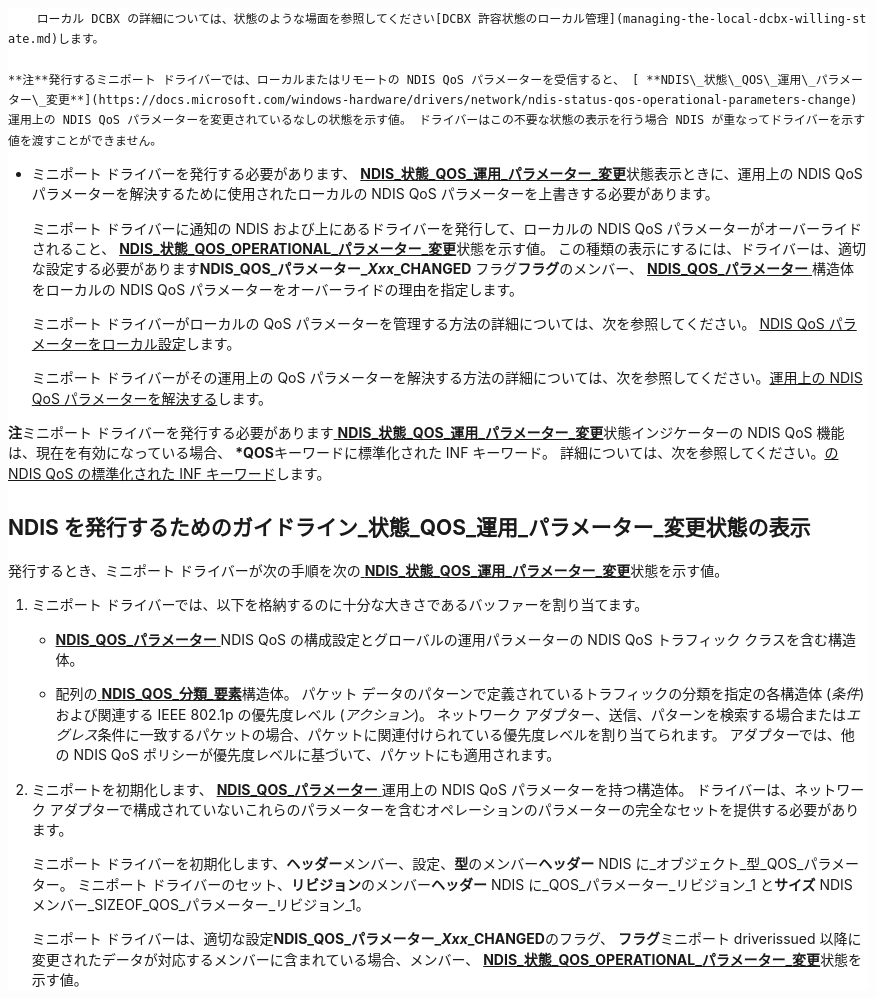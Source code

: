         ローカル DCBX の詳細については、状態のような場面を参照してください[DCBX 許容状態のローカル管理](managing-the-local-dcbx-willing-state.md)します。

    **注**発行するミニポート ドライバーでは、ローカルまたはリモートの NDIS QoS パラメーターを受信すると、 [ **NDIS\_状態\_QOS\_運用\_パラメーター\_変更**](https://docs.microsoft.com/windows-hardware/drivers/network/ndis-status-qos-operational-parameters-change)運用上の NDIS QoS パラメーターを変更されているなしの状態を示す値。 ドライバーはこの不要な状態の表示を行う場合 NDIS が重なってドライバーを示す値を渡すことができません。

-   ミニポート ドライバーを発行する必要があります、 [ **NDIS\_状態\_QOS\_運用\_パラメーター\_変更**](https://docs.microsoft.com/windows-hardware/drivers/network/ndis-status-qos-operational-parameters-change)状態表示ときに、運用上の NDIS QoS パラメーターを解決するために使用されたローカルの NDIS QoS パラメーターを上書きする必要があります。

    ミニポート ドライバーに通知の NDIS および上にあるドライバーを発行して、ローカルの NDIS QoS パラメーターがオーバーライドされること、 [ **NDIS\_状態\_QOS\_OPERATIONAL\_パラメーター\_変更**](https://docs.microsoft.com/windows-hardware/drivers/network/ndis-status-qos-operational-parameters-change)状態を示す値。 この種類の表示にするには、ドライバーは、適切な設定する必要があります**NDIS\_QOS\_パラメーター\_*Xxx*\_CHANGED** フラグ**フラグ**のメンバー、 [ **NDIS\_QOS\_パラメーター** ](https://docs.microsoft.com/windows-hardware/drivers/ddi/content/ntddndis/ns-ntddndis-_ndis_qos_parameters)構造体をローカルの NDIS QoS パラメーターをオーバーライドの理由を指定します。

    ミニポート ドライバーがローカルの QoS パラメーターを管理する方法の詳細については、次を参照してください。 [NDIS QoS パラメーターをローカル設定](setting-local-ndis-qos-parameters.md)します。

    ミニポート ドライバーがその運用上の QoS パラメーターを解決する方法の詳細については、次を参照してください。[運用上の NDIS QoS パラメーターを解決する](resolving-operational-ndis-qos-parameters.md)します。

**注**ミニポート ドライバーを発行する必要があります[ **NDIS\_状態\_QOS\_運用\_パラメーター\_変更**](https://docs.microsoft.com/windows-hardware/drivers/network/ndis-status-qos-operational-parameters-change)状態インジケーターの NDIS QoS 機能は、現在を有効になっている場合、  **\*QOS**キーワードに標準化された INF キーワード。 詳細については、次を参照してください。[の NDIS QoS の標準化された INF キーワード](standardized-inf-keywords-for-ndis-qos.md)します。

## <a name="guidelines-for-issuing-the-ndisstatusqosoperationalparameterschange-status-indication"></a>NDIS を発行するためのガイドライン\_状態\_QOS\_運用\_パラメーター\_変更状態の表示


発行するとき、ミニポート ドライバーが次の手順を次の[ **NDIS\_状態\_QOS\_運用\_パラメーター\_変更**](https://docs.microsoft.com/windows-hardware/drivers/network/ndis-status-qos-operational-parameters-change)状態を示す値。

1.  ミニポート ドライバーでは、以下を格納するのに十分な大きさであるバッファーを割り当てます。

    -   [ **NDIS\_QOS\_パラメーター** ](https://docs.microsoft.com/windows-hardware/drivers/ddi/content/ntddndis/ns-ntddndis-_ndis_qos_parameters) NDIS QoS の構成設定とグローバルの運用パラメーターの NDIS QoS トラフィック クラスを含む構造体。

    -   配列の[ **NDIS\_QOS\_分類\_要素**](https://docs.microsoft.com/windows-hardware/drivers/ddi/content/ntddndis/ns-ntddndis-_ndis_qos_classification_element)構造体。 パケット データのパターンで定義されているトラフィックの分類を指定の各構造体 (*条件*) および関連する IEEE 802.1p の優先度レベル (*アクション*)。 ネットワーク アダプター、送信、パターンを検索する場合または*エグレス*条件に一致するパケットの場合、パケットに関連付けられている優先度レベルを割り当てられます。 アダプターでは、他の NDIS QoS ポリシーが優先度レベルに基づいて、パケットにも適用されます。

2.  ミニポートを初期化します、 [ **NDIS\_QOS\_パラメーター** ](https://docs.microsoft.com/windows-hardware/drivers/ddi/content/ntddndis/ns-ntddndis-_ndis_qos_parameters)運用上の NDIS QoS パラメーターを持つ構造体。 ドライバーは、ネットワーク アダプターで構成されていないこれらのパラメーターを含むオペレーションのパラメーターの完全なセットを提供する必要があります。

    ミニポート ドライバーを初期化します、**ヘッダー**メンバー、設定、**型**のメンバー**ヘッダー** NDIS に\_オブジェクト\_型\_QOS\_パラメーター。 ミニポート ドライバーのセット、**リビジョン**のメンバー**ヘッダー** NDIS に\_QOS\_パラメーター\_リビジョン\_1 と**サイズ** NDIS メンバー\_SIZEOF\_QOS\_パラメーター\_リビジョン\_1。

    ミニポート ドライバーは、適切な設定**NDIS\_QOS\_パラメーター\_*Xxx*\_CHANGED**のフラグ、 **フラグ**ミニポート driverissued 以降に変更されたデータが対応するメンバーに含まれている場合、メンバー、 [ **NDIS\_状態\_QOS\_OPERATIONAL\_パラメーター\_変更**](https://docs.microsoft.com/windows-hardware/drivers/network/ndis-status-qos-operational-parameters-change)状態を示す値。
